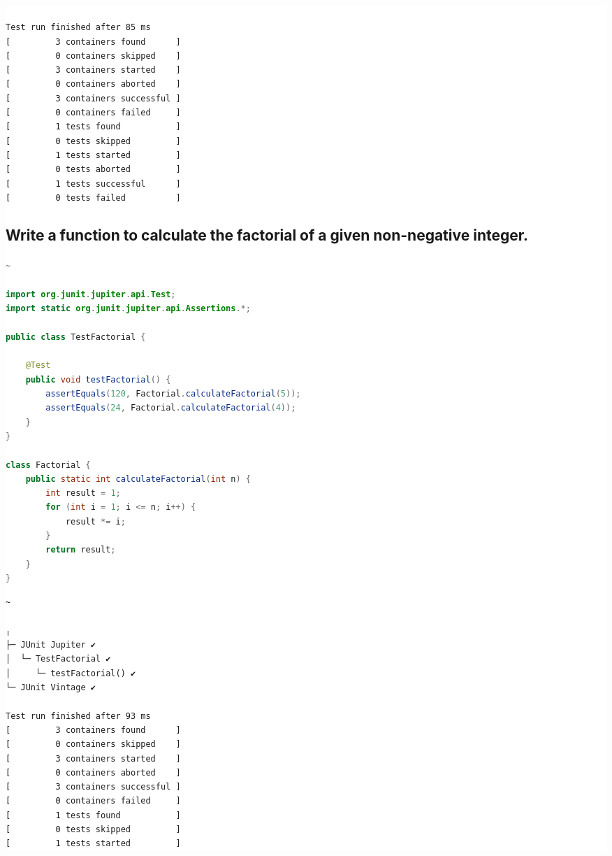 ```

Test run finished after 85 ms
[         3 containers found      ]
[         0 containers skipped    ]
[         3 containers started    ]
[         0 containers aborted    ]
[         3 containers successful ]
[         0 containers failed     ]
[         1 tests found           ]
[         0 tests skipped         ]
[         1 tests started         ]
[         0 tests aborted         ]
[         1 tests successful      ]
[         0 tests failed          ]
```
>
## Write a function to calculate the factorial of a given non-negative integer.
```java
~

import org.junit.jupiter.api.Test;
import static org.junit.jupiter.api.Assertions.*;

public class TestFactorial {

    @Test
    public void testFactorial() {
        assertEquals(120, Factorial.calculateFactorial(5));  
        assertEquals(24, Factorial.calculateFactorial(4));  
    }
}

class Factorial {
    public static int calculateFactorial(int n) {
        int result = 1;
        for (int i = 1; i <= n; i++) {
            result *= i;  
        }
        return result;
    }
}
```
```
~

╷
├─ JUnit Jupiter ✔
│  └─ TestFactorial ✔
│     └─ testFactorial() ✔
└─ JUnit Vintage ✔

Test run finished after 93 ms
[         3 containers found      ]
[         0 containers skipped    ]
[         3 containers started    ]
[         0 containers aborted    ]
[         3 containers successful ]
[         0 containers failed     ]
[         1 tests found           ]
[         0 tests skipped         ]
[         1 tests started         ]
```